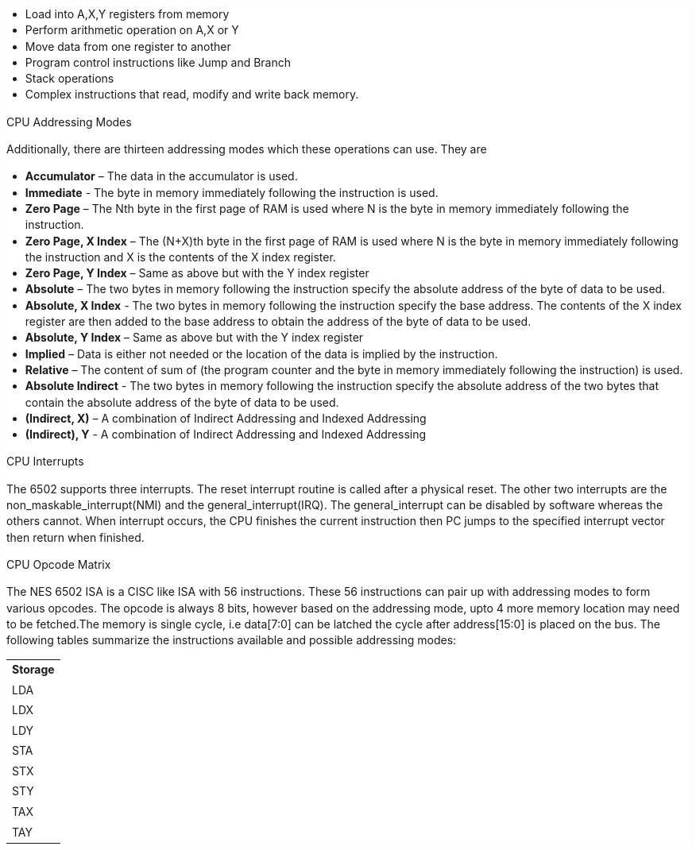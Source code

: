 -   Load into A,X,Y registers from memory
-   Perform arithmetic operation on A,X or Y
-   Move data from one register to another
-   Program control instructions like Jump and Branch
-   Stack operations
-   Complex instructions that read, modify and write back memory.

<span id="anchor-12"></span>CPU Addressing Modes

Additionally, there are thirteen addressing modes which these operations can use. They are

-   **Accumulator** – The data in the accumulator is used.
-   **Immediate** - The byte in memory immediately following the instruction is used.
-   **Zero Page** – The Nth byte in the first page of RAM is used where N is the byte in memory immediately following the instruction.
-   **Zero Page, X Index** – The (N+X)th byte in the first page of RAM is used where N is the byte in memory immediately following the instruction and X is the contents of the X index register.
-   **Zero Page, Y Index** – Same as above but with the Y index register
-   **Absolute** – The two bytes in memory following the instruction specify the absolute address of the byte of data to be used.
-   **Absolute, X Index** - The two bytes in memory following the instruction specify the base address. The contents of the X index register are then added to the base address to obtain the address of the byte of data to be used.
-   **Absolute, Y Index** – Same as above but with the Y index register
-   **Implied** – Data is either not needed or the location of the data is implied by the instruction.
-   **Relative** – The content of sum of (the program counter and the byte in memory immediately following the instruction) is used.
-   **Absolute Indirect** - The two bytes in memory following the instruction specify the absolute address of the two bytes that contain the absolute address of the byte of data to be used.
-   **(Indirect, X)** – A combination of Indirect Addressing and Indexed Addressing
-   **(Indirect), Y** - A combination of Indirect Addressing and Indexed Addressing

<span id="anchor-13"></span>CPU Interrupts

The 6502 supports three interrupts. The reset interrupt routine is called after a physical reset. The other two interrupts are the non\_maskable\_interrupt(NMI) and the general\_interrupt(IRQ). The general\_interrupt can be disabled by software whereas the others cannot. When interrupt occurs, the CPU finishes the current instruction then PC jumps to the specified interrupt vector then return when finished.

<span id="anchor-14"></span>CPU Opcode Matrix

The NES 6502 ISA is a CISC like ISA with 56 instructions. These 56 instructions can pair up with addressing modes to form various opcodes. The opcode is always 8 bits, however based on the addressing mode, upto 4 more memory location may need to be fetched.The memory is single cycle, i.e data\[7:0\] can be latched the cycle after address\[15:0\] is placed on the bus. The following tables summarize the instructions available and possible addressing modes:

|                  |
|------------------|
| **Storage**      |
| LDA              |
| LDX              |
| LDY              |
| STA              |
| STX              |
| STY              |
| TAX              |
| TAY              |